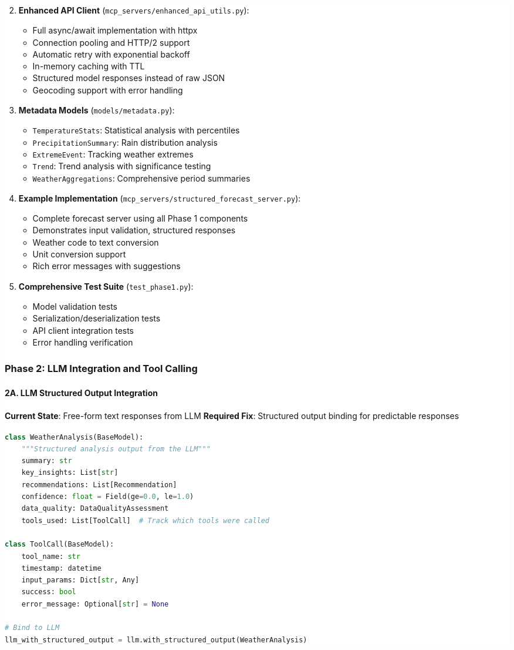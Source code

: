 2. **Enhanced API Client** (`mcp_servers/enhanced_api_utils.py`):
   - Full async/await implementation with httpx
   - Connection pooling and HTTP/2 support
   - Automatic retry with exponential backoff
   - In-memory caching with TTL
   - Structured model responses instead of raw JSON
   - Geocoding support with error handling

3. **Metadata Models** (`models/metadata.py`):
   - `TemperatureStats`: Statistical analysis with percentiles
   - `PrecipitationSummary`: Rain distribution analysis
   - `ExtremeEvent`: Tracking weather extremes
   - `Trend`: Trend analysis with significance testing
   - `WeatherAggregations`: Comprehensive period summaries

4. **Example Implementation** (`mcp_servers/structured_forecast_server.py`):
   - Complete forecast server using all Phase 1 components
   - Demonstrates input validation, structured responses
   - Weather code to text conversion
   - Unit conversion support
   - Rich error messages with suggestions

5. **Comprehensive Test Suite** (`test_phase1.py`):
   - Model validation tests
   - Serialization/deserialization tests
   - API client integration tests
   - Error handling verification

### Phase 2: LLM Integration and Tool Calling

#### 2A. LLM Structured Output Integration

**Current State**: Free-form text responses from LLM
**Required Fix**: Structured output binding for predictable responses

```python
class WeatherAnalysis(BaseModel):
    """Structured analysis output from the LLM"""
    summary: str
    key_insights: List[str]
    recommendations: List[Recommendation]
    confidence: float = Field(ge=0.0, le=1.0)
    data_quality: DataQualityAssessment
    tools_used: List[ToolCall]  # Track which tools were called
    
class ToolCall(BaseModel):
    tool_name: str
    timestamp: datetime
    input_params: Dict[str, Any]
    success: bool
    error_message: Optional[str] = None

# Bind to LLM
llm_with_structured_output = llm.with_structured_output(WeatherAnalysis)
```
